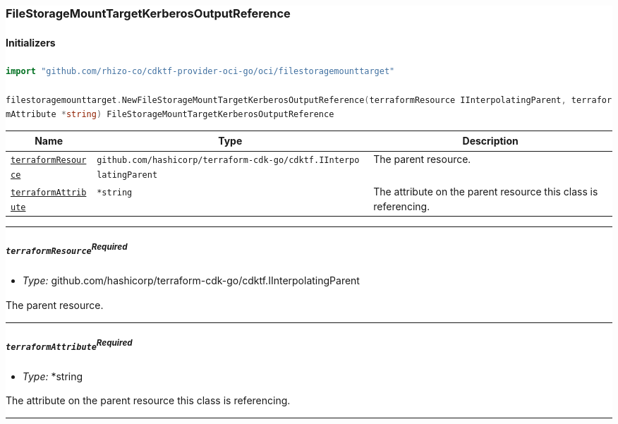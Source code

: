 ### FileStorageMountTargetKerberosOutputReference <a name="FileStorageMountTargetKerberosOutputReference" id="rhizo-co-terraform-provider-oci.fileStorageMountTarget.FileStorageMountTargetKerberosOutputReference"></a>

#### Initializers <a name="Initializers" id="rhizo-co-terraform-provider-oci.fileStorageMountTarget.FileStorageMountTargetKerberosOutputReference.Initializer"></a>

```go
import "github.com/rhizo-co/cdktf-provider-oci-go/oci/filestoragemounttarget"

filestoragemounttarget.NewFileStorageMountTargetKerberosOutputReference(terraformResource IInterpolatingParent, terraformAttribute *string) FileStorageMountTargetKerberosOutputReference
```

| **Name** | **Type** | **Description** |
| --- | --- | --- |
| <code><a href="#rhizo-co-terraform-provider-oci.fileStorageMountTarget.FileStorageMountTargetKerberosOutputReference.Initializer.parameter.terraformResource">terraformResource</a></code> | <code>github.com/hashicorp/terraform-cdk-go/cdktf.IInterpolatingParent</code> | The parent resource. |
| <code><a href="#rhizo-co-terraform-provider-oci.fileStorageMountTarget.FileStorageMountTargetKerberosOutputReference.Initializer.parameter.terraformAttribute">terraformAttribute</a></code> | <code>*string</code> | The attribute on the parent resource this class is referencing. |

---

##### `terraformResource`<sup>Required</sup> <a name="terraformResource" id="rhizo-co-terraform-provider-oci.fileStorageMountTarget.FileStorageMountTargetKerberosOutputReference.Initializer.parameter.terraformResource"></a>

- *Type:* github.com/hashicorp/terraform-cdk-go/cdktf.IInterpolatingParent

The parent resource.

---

##### `terraformAttribute`<sup>Required</sup> <a name="terraformAttribute" id="rhizo-co-terraform-provider-oci.fileStorageMountTarget.FileStorageMountTargetKerberosOutputReference.Initializer.parameter.terraformAttribute"></a>

- *Type:* *string

The attribute on the parent resource this class is referencing.

---

